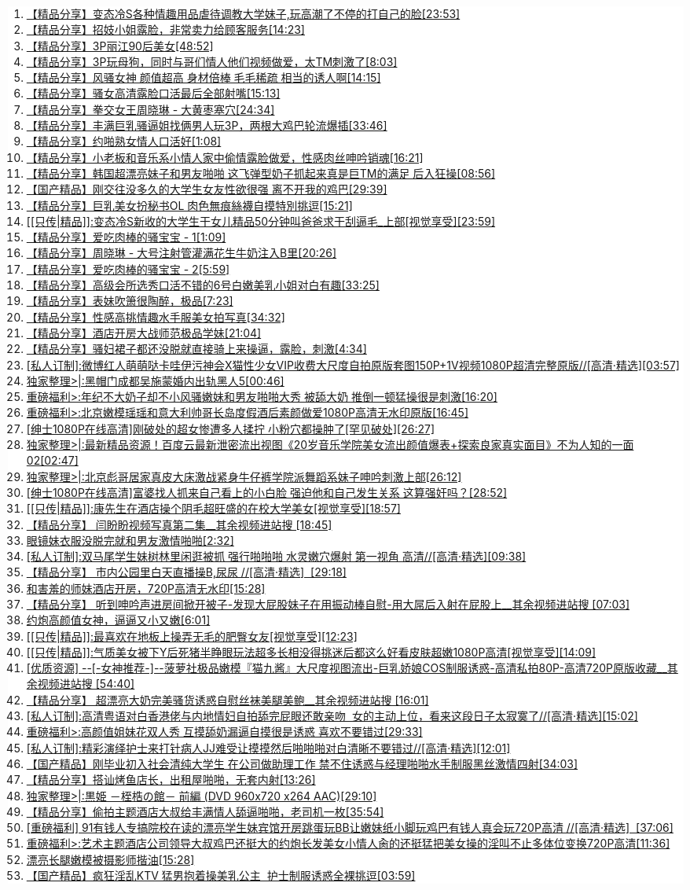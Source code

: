 1. [ 【精品分享】变态冷S各种情趣用品虐待调教大学妹子,玩高潮了不停的打自己的脸[23:53] ]( https://ppse058.com/play/video.php?id=51)
1. [ 【精品分享】招妓小姐露脸，非常卖力给顾客服务[14:23] ]( https://ppse058.com/play/video.php?id=57)
1. [ 【精品分享】3P丽江90后美女[48:52] ]( https://ppse058.com/play/video.php?id=49)
1. [ 【精品分享】3P玩母狗，同时与哥们情人他们视频做爱，太TM刺激了[8:03] ]( https://ppse058.com/play/video.php?id=53)
1. [ 【精品分享】风骚女神 颜值超高 身材倍棒 毛毛稀疏 相当的诱人啊[14:15] ]( https://ppse058.com/play/video.php?id=54)
1. [ 【精品分享】骚女高清露脸口活最后全部射嘴[15:13] ]( https://ppse058.com/play/video.php?id=43)
1. [ 【精品分享】拳交女王周晓琳 - 大黄枣塞穴[24:34] ]( https://ppse058.com/play/video.php?id=50)
1. [ 【精品分享】丰满巨乳骚逼姐找俩男人玩3P，两根大鸡巴轮流爆插[33:46] ]( https://ppse058.com/play/video.php?id=38)
1. [ 【精品分享】约啪熟女情人口活好[1:08] ]( https://ppse058.com/play/video.php?id=44)
1. [ 【精品分享】小老板和音乐系小情人家中偷情露脸做爱，性感肉丝呻吟销魂[16:21] ]( https://ppse058.com/play/video.php?id=58)
1. [ 【精品分享】韩国超漂亮妹子和男友啪啪 这飞弹型奶子抓起来真是巨TM的满足 后入狂操[08:56] ]( https://www.333dav.com/vod/110289/)
1. [ 【国产精品】刚交往没多久的大学生女友性欲很强 离不开我的鸡巴[29:39] ]( https://www.333dav.com/vod/110302/)
1. [ 【精品分享】巨乳美女扮秘书OL 肉色無痕絲襪自摸特別挑逗[15:21] ]( https://ppse058.com/play/video.php?id=52)
1. [ [[只传|精品]]:变态冷S新收的大学生干女儿精品50分钟叫爸爸求干刮逼毛_上部[视觉享受][23:59] ]( https://yaoshe116.com/embed/5952)
1. [ 【精品分享】爱吃肉棒的骚宝宝 - 1[1:09] ]( https://ppse058.com/play/video.php?id=46)
1. [ 【精品分享】周晓琳 - 大号注射管灌满花生牛奶注入B里[20:26] ]( https://ppse058.com/play/video.php?id=41)
1. [ 【精品分享】爱吃肉棒的骚宝宝 - 2[5:59] ]( https://ppse058.com/play/video.php?id=47)
1. [ 【精品分享】高级会所选秀口活不错的6号白嫩美乳小姐对白有趣[33:25] ]( https://ppse058.com/play/video.php?id=40)
1. [ 【精品分享】表妹吹箫很陶醉，极品[7:23] ]( https://ppse058.com/play/video.php?id=45)
1. [ 【精品分享】性感高挑情趣水手服美女拍写真[34:32] ]( https://ppse058.com/play/video.php?id=39)
1. [ 【精品分享】酒店开房大战师范极品学妹[21:04] ]( https://ppse058.com/play/video.php?id=42)
1. [ 【精品分享】骚妇裙子都还没脱就直接骑上来操逼，露脸，刺激[4:34] ]( https://ppse058.com/play/video.php?id=37)
1. [ [私人订制]:微博红人萌萌哒卡哇伊污神会X猫性少女VIP收费大尺度自拍原版套图150P+1V视频1080P超清完整原版//[高清·精选][03:57] ]( https://yuese93.com/embed/27103)
1. [ 独家整理&gt;|:黑帽门成都吴施蒙婚内出轨黑人5[00:46] ]( https://ppx214.com/embed/36950)
1. [ 重磅福利&gt;:年纪不大奶子却不小风骚嫩妹和男友啪啪大秀 被舔大奶 推倒一顿猛操很是刺激[16:20] ]( https://haicao56.com/embed/439)
1. [ 重磅福利&gt;:北京嫩模瑶瑶和意大利帅哥长岛度假酒后素颜做爱1080P高清无水印原版[16:45] ]( https://haicao56.com/embed/7307)
1. [ [绅士1080P在线高清]刚破处的超女惨遭多人揉拧 小粉穴都操肿了[罕见破处][26:27] ]( https://xxhu65.com/embed/582)
1. [ 独家整理&gt;|:最新精品资源！百度云最新泄密流出视图《20岁音乐学院美女流出颜值爆表+探索良家真实面目》不为人知的一面02[02:47] ]( https://ppx214.com/embed/27160)
1. [ 独家整理&gt;|:北京彪哥居家真皮大床激战紧身牛仔裤学院派舞蹈系妹子呻吟刺激上部[26:12] ]( https://ppx214.com/embed/9682)
1. [ [绅士1080P在线高清]富婆找人抓来自己看上的小白脸 强迫他和自己发生关系 这算强奸吗？[28:52] ]( https://xxhu65.com/embed/576)
1. [ [[只传|精品]]:康先生在酒店操个阴毛超旺盛的在校大学美女[视觉享受][18:57] ]( https://yaoshe116.com/embed/32392)
1. [ 【精品分享】 闫盼盼视频写真第二集__其余视频进站搜 [18:45] ]( https://baiduyunkan.com/embed/2132221f8131f0619b377c307c80f9180e64e?id=1858)
1. [ 眼镜妹衣服没脱完就和男友激情啪啪[2:32] ]( http://www.99a27.com/embed/79300)
1. [ [私人订制]:双马尾学生妹树林里闲逛被抓 强行啪啪啪 水灵嫩穴爆射 第一视角 高清//[高清·精选][09:38] ]( https://yuese93.com/embed/29363)
1. [ 【精品分享】 市内公园里白天直播操B,尿尿 //[高清·精选]&nbsp; [29:18] ]( https://baiduyunkan.com/embed/213224e6bd746e44e526aa8a7c1f8925f3d72?id=1525)
1. [ 和害羞的师妹酒店开房，720P高清无水印[15:28] ]( http://www.99a27.com/embed/79350)
1. [ 【精品分享】 听到呻吟声进房间掀开被子-发现大屁股妹子在用振动棒自慰-用大屌后入射在屁股上__其余视频进站搜 [07:03] ]( https://baiduyunkan.com/embed/21322e198cdaa60a32b58ad5e69f56bc4c02f?id=923)
1. [ 约炮高颜值女神，逼逼又小又嫩[6:01] ]( http://www.99a27.com/embed/79340)
1. [ [[只传|精品]]:最喜欢在地板上操弄无毛的肥臀女友[视觉享受][12:23] ]( https://yaoshe116.com/embed/12407)
1. [ [[只传|精品]]:气质美女被下Y后死猪半睁眼玩法超多长相没得挑迷后都这么好看皮肤超嫩1080P高清[视觉享受][14:09] ]( https://yaoshe116.com/embed/40398)
1. [ [优质资源] --[-女神推荐-]--菠萝社极品嫩模『猫九酱』大尺度视图流出-巨乳娇娘COS制服诱惑-高清私拍80P-高清720P原版收藏__其余视频进站搜 [54:40] ]( https://baiduyunkan.com/embed/21322959e9396bd1a845bb9a6e26536cfc634?id=931)
1. [ 【精品分享】 超漂亮大奶完美骚货诱惑自慰丝袜美腿美鲍__其余视频进站搜 [16:01] ]( https://baiduyunkan.com/embed/21322ae712102072e7a6b910f54d7b7bc2e59?id=2148)
1. [ [私人订制]:高清粤语对白香港佬与内地情妇自拍舔完屁眼还敢亲吻&nbsp; 女的主动上位，看来这段日子太寂寞了//[高清·精选][15:02] ]( https://yuese93.com/embed/7563)
1. [ 重磅福利&gt;:高颜值姐妹花双人秀 互摸舔奶漏逼自摸很是诱惑 喜欢不要错过[29:33] ]( https://haicao56.com/embed/6060)
1. [ [私人订制]:精彩演绎护士来打针病人JJ难受让摸摸然后啪啪啪对白清晰不要错过//[高清·精选][12:01] ]( https://yuese93.com/embed/23514)
1. [ 【国产精品】刚毕业初入社会清纯大学生 在公司做助理工作 禁不住诱惑与经理啪啪水手制服黑丝激情四射[34:03] ]( https://www.333dav.com/vod/110303/)
1. [ 【精品分享】搭讪烤鱼店长，出租屋啪啪，无套内射[13:26] ]( https://ppse058.com/play/video.php?id=36)
1. [ 独家整理&gt;|:黒姫 －桎梏の館－ 前編 (DVD 960x720 x264 AAC)[29:10] ]( https://ppx214.com/embed/27260)
1. [ 【精品分享】偷拍主题酒店大叔给丰满情人舔逼啪啪，老司机一枚[35:54] ]( https://ppse058.com/play/video.php?id=33)
1. [ [重磅福利] 91有钱人专搞院校在读的漂亮学生妹宾馆开房跳蛋玩BB让嫩妹纸小脚玩鸡巴有钱人真会玩720P高清 //[高清·精选]&nbsp; [37:06] ]( https://baiduyunkan.com/embed/2132238128b872845edef504e261667681a65?id=1257)
1. [ 重磅福利&gt;:艺术主题酒店公司领导大叔鸡巴还挺大的约炮长发美女小情人肏的还挺猛把美女操的淫叫不止多体位变换720P高清[11:36] ]( https://haicao56.com/embed/6341)
1. [ 漂亮长腿嫩模被摄影师揩油[15:28] ]( http://www.99a27.com/embed/79285)
1. [ 【国产精品】疯狂淫乱KTV 猛男抱着操美乳公主&nbsp; 护士制服诱惑全裸挑逗[03:59] ]( https://www.333dav.com/vod/110306/)